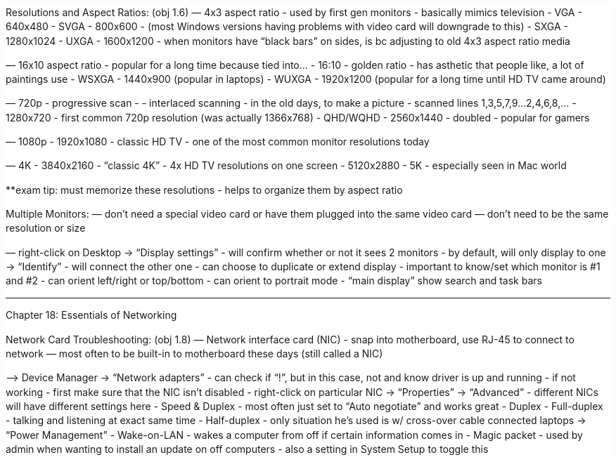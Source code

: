 Resolutions and Aspect Ratios:
(obj 1.6)
— 4x3 aspect ratio - used by first gen monitors
	- basically mimics television
	- VGA - 640x480
	- SVGA - 800x600
		- (most Windows versions having problems with video card will downgrade to this)
	- SXGA - 1280x1024
	- UXGA - 1600x1200
	- when monitors have “black bars” on sides, is bc adjusting to old 4x3 aspect ratio media

— 16x10 aspect ratio - popular for a long time because tied into…
	- 16:10 - golden ratio - has asthetic that people like, a lot of paintings use
	- WSXGA - 1440x900 (popular in laptops)
	- WUXGA - 1920x1200 (popular for a long time until HD TV came around)

— 720p - progressive scan - 
	- interlaced scanning - in the old days, to make a picture - scanned lines 1,3,5,7,9…2,4,6,8,…
	- 1280x720 - first common 720p resolution (was actually 1366x768)
	- QHD/WQHD - 2560x1440 - doubled - popular for gamers

— 1080p
	- 1920x1080 - classic HD TV - one of the most common monitor resolutions today

— 4K
	- 3840x2160 - “classic 4K” - 4x HD TV resolutions on one screen
	- 5120x2880 - 5K - especially seen in Mac world

**exam tip: must memorize these resolutions - helps to organize them by aspect ratio


Multiple Monitors:
— don’t need a special video card or have them plugged into the same video card
— don’t need to be the same resolution or size

— right-click on Desktop -> “Display settings”
	- will confirm whether or not it sees 2 monitors
	- by default, will only display to one
	-> “Identify” - will connect the other one
	- can choose to duplicate or extend display
	- important to know/set which monitor is #1 and #2
	- can orient left/right or top/bottom
	- can orient to portrait mode
	- “main display” show search and task bars


________________________________________________________________
Chapter 18: Essentials of Networking

Network Card Troubleshooting:
(obj 1.8)
— Network interface card (NIC) - snap into motherboard, use RJ-45 to connect to network
— most often to be built-in to motherboard these days (still called a NIC)

—> Device Manager -> “Network adapters”
	- can check if “!”, but in this case, not and know driver is up and running
	- if not working - first make sure that the NIC isn’t disabled
	- right-click on particular NIC -> “Properties”
	-> “Advanced”
	- different NICs will have different settings here
	- Speed & Duplex - most often just set to “Auto negotiate” and works great
		- Duplex 
			- Full-duplex - talking and listening at exact same time
			- Half-duplex - only situation he’s used is w/ cross-over cable connected laptops
	-> “Power Management”
	- Wake-on-LAN - wakes a computer from off if certain information comes in
		- Magic packet - used by admin when wanting to install an update on off computers
		- also a setting in System Setup to toggle this
